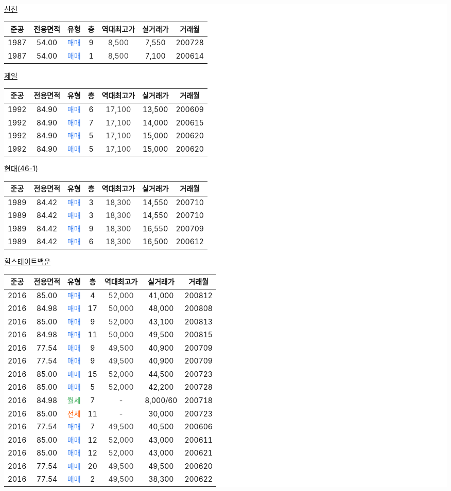 
[신천](https://search.naver.com/search.naver?query=%EA%B4%91%EC%A3%BC%EA%B4%91%EC%97%AD%EC%8B%9C+%EB%82%A8%EA%B5%AC+%EB%B0%B1%EC%9A%B4%EB%8F%99+%EC%8B%A0%EC%B2%9C)

|준공|전용면적|유형|층|역대최고가|실거래가|거래월|
|:---:|:---:|:---:|:---:|:---:|:---:|:---:|
|1987|54.00|<span style="color:#4285f3">매매</span>|9|<span style="color:#444444">8,500</span>|7,550|200728|
|1987|54.00|<span style="color:#4285f3">매매</span>|1|<span style="color:#444444">8,500</span>|7,100|200614|

[제일](https://search.naver.com/search.naver?query=%EA%B4%91%EC%A3%BC%EA%B4%91%EC%97%AD%EC%8B%9C+%EB%82%A8%EA%B5%AC+%EB%B0%B1%EC%9A%B4%EB%8F%99+%EC%A0%9C%EC%9D%BC)

|준공|전용면적|유형|층|역대최고가|실거래가|거래월|
|:---:|:---:|:---:|:---:|:---:|:---:|:---:|
|1992|84.90|<span style="color:#4285f3">매매</span>|6|<span style="color:#444444">17,100</span>|13,500|200609|
|1992|84.90|<span style="color:#4285f3">매매</span>|7|<span style="color:#444444">17,100</span>|14,000|200615|
|1992|84.90|<span style="color:#4285f3">매매</span>|5|<span style="color:#444444">17,100</span>|15,000|200620|
|1992|84.90|<span style="color:#4285f3">매매</span>|5|<span style="color:#444444">17,100</span>|15,000|200620|

[현대(46-1)](https://search.naver.com/search.naver?query=%EA%B4%91%EC%A3%BC%EA%B4%91%EC%97%AD%EC%8B%9C+%EB%82%A8%EA%B5%AC+%EB%B0%B1%EC%9A%B4%EB%8F%99+%ED%98%84%EB%8C%80%2846-1%29)

|준공|전용면적|유형|층|역대최고가|실거래가|거래월|
|:---:|:---:|:---:|:---:|:---:|:---:|:---:|
|1989|84.42|<span style="color:#4285f3">매매</span>|3|<span style="color:#444444">18,300</span>|14,550|200710|
|1989|84.42|<span style="color:#4285f3">매매</span>|3|<span style="color:#444444">18,300</span>|14,550|200710|
|1989|84.42|<span style="color:#4285f3">매매</span>|9|<span style="color:#444444">18,300</span>|16,550|200709|
|1989|84.42|<span style="color:#4285f3">매매</span>|6|<span style="color:#444444">18,300</span>|16,500|200612|

[힐스테이트백운](https://search.naver.com/search.naver?query=%EA%B4%91%EC%A3%BC%EA%B4%91%EC%97%AD%EC%8B%9C+%EB%82%A8%EA%B5%AC+%EB%B0%B1%EC%9A%B4%EB%8F%99+%ED%9E%90%EC%8A%A4%ED%85%8C%EC%9D%B4%ED%8A%B8%EB%B0%B1%EC%9A%B4)

|준공|전용면적|유형|층|역대최고가|실거래가|거래월|
|:---:|:---:|:---:|:---:|:---:|:---:|:---:|
|2016|85.00|<span style="color:#4285f3">매매</span>|4|<span style="color:#444444">52,000</span>|41,000|200812|
|2016|84.98|<span style="color:#4285f3">매매</span>|17|<span style="color:#444444">50,000</span>|48,000|200808|
|2016|85.00|<span style="color:#4285f3">매매</span>|9|<span style="color:#444444">52,000</span>|43,100|200813|
|2016|84.98|<span style="color:#4285f3">매매</span>|11|<span style="color:#444444">50,000</span>|49,500|200815|
|2016|77.54|<span style="color:#4285f3">매매</span>|9|<span style="color:#444444">49,500</span>|40,900|200709|
|2016|77.54|<span style="color:#4285f3">매매</span>|9|<span style="color:#444444">49,500</span>|40,900|200709|
|2016|85.00|<span style="color:#4285f3">매매</span>|15|<span style="color:#444444">52,000</span>|44,500|200723|
|2016|85.00|<span style="color:#4285f3">매매</span>|5|<span style="color:#444444">52,000</span>|42,200|200728|
|2016|84.98|<span style="color:#34a853">월세</span>|7|<span style="color:#444444">-</span>|8,000/60|200718|
|2016|85.00|<span style="color:#ff5a00">전세</span>|11|<span style="color:#444444">-</span>|30,000|200723|
|2016|77.54|<span style="color:#4285f3">매매</span>|7|<span style="color:#444444">49,500</span>|40,500|200606|
|2016|85.00|<span style="color:#4285f3">매매</span>|12|<span style="color:#444444">52,000</span>|43,000|200611|
|2016|85.00|<span style="color:#4285f3">매매</span>|12|<span style="color:#444444">52,000</span>|43,000|200621|
|2016|77.54|<span style="color:#4285f3">매매</span>|20|<span style="color:#444444">49,500</span>|49,500|200620|
|2016|77.54|<span style="color:#4285f3">매매</span>|2|<span style="color:#444444">49,500</span>|38,300|200622|